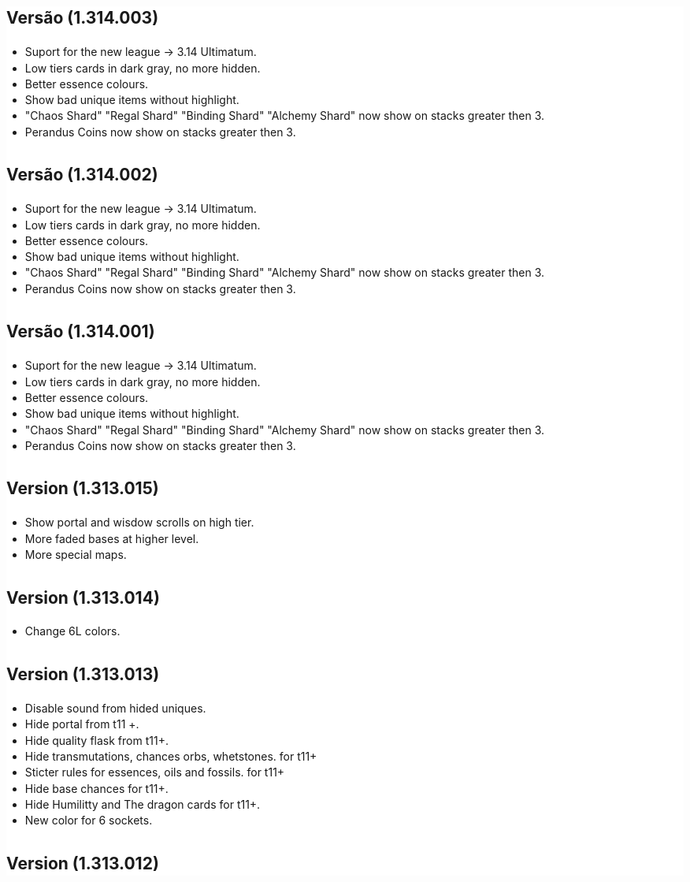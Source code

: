 ## Versão (1.314.003)

* Suport for the new league -> 3.14 Ultimatum.
* Low tiers cards in dark gray, no more hidden.
* Better essence colours.
* Show bad unique items without highlight.
* "Chaos Shard" "Regal Shard" "Binding Shard" "Alchemy Shard" now show on stacks greater then 3.
* Perandus Coins now show on stacks greater then 3.

## Versão (1.314.002)

* Suport for the new league -> 3.14 Ultimatum.
* Low tiers cards in dark gray, no more hidden.
* Better essence colours.
* Show bad unique items without highlight.
* "Chaos Shard" "Regal Shard" "Binding Shard" "Alchemy Shard" now show on stacks greater then 3.
* Perandus Coins now show on stacks greater then 3.

## Versão (1.314.001)

* Suport for the new league -> 3.14 Ultimatum.
* Low tiers cards in dark gray, no more hidden.
* Better essence colours.
* Show bad unique items without highlight.
* "Chaos Shard" "Regal Shard" "Binding Shard" "Alchemy Shard" now show on stacks greater then 3.
* Perandus Coins now show on stacks greater then 3.

## Version (1.313.015)

* Show portal and wisdow scrolls on high tier.
* More faded bases at higher level.
* More special maps.

## Version (1.313.014)

* Change 6L colors.

## Version (1.313.013)

* Disable sound from hided uniques.
* Hide portal from t11 +.
* Hide quality flask from t11+.
* Hide transmutations, chances orbs, whetstones. for t11+
* Sticter rules for essences, oils and fossils. for t11+
* Hide base chances for t11+.
* Hide Humilitty and The dragon cards for t11+.
* New color for 6 sockets.

## Version (1.313.012)
